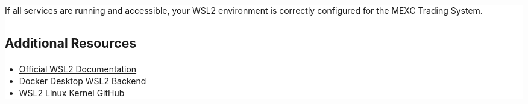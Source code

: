 If all services are running and accessible, your WSL2 environment is correctly configured for the MEXC Trading System.

## Additional Resources

- [Official WSL2 Documentation](https://docs.microsoft.com/en-us/windows/wsl/)
- [Docker Desktop WSL2 Backend](https://docs.docker.com/desktop/windows/wsl/)
- [WSL2 Linux Kernel GitHub](https://github.com/microsoft/WSL2-Linux-Kernel)
